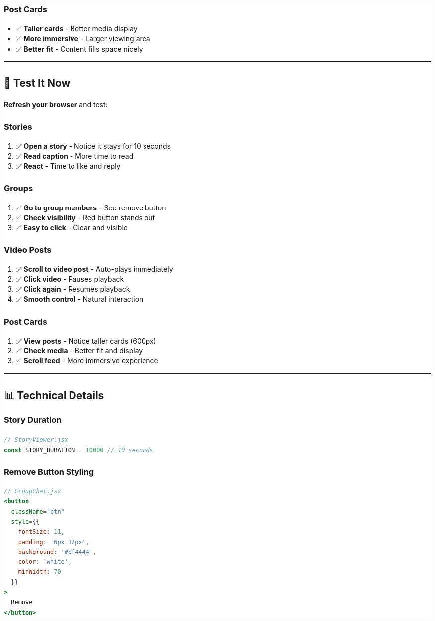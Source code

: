 ### **Post Cards**
- ✅ **Taller cards** - Better media display
- ✅ **More immersive** - Larger viewing area
- ✅ **Better fit** - Content fills space nicely

---

## 🚀 **Test It Now**

**Refresh your browser** and test:

### **Stories**
1. ✅ **Open a story** - Notice it stays for 10 seconds
2. ✅ **Read caption** - More time to read
3. ✅ **React** - Time to like and reply

### **Groups**
1. ✅ **Go to group members** - See remove button
2. ✅ **Check visibility** - Red button stands out
3. ✅ **Easy to click** - Clear and visible

### **Video Posts**
1. ✅ **Scroll to video post** - Auto-plays immediately
2. ✅ **Click video** - Pauses playback
3. ✅ **Click again** - Resumes playback
4. ✅ **Smooth control** - Natural interaction

### **Post Cards**
1. ✅ **View posts** - Notice taller cards (600px)
2. ✅ **Check media** - Better fit and display
3. ✅ **Scroll feed** - More immersive experience

---

## 📊 **Technical Details**

### **Story Duration**
```javascript
// StoryViewer.jsx
const STORY_DURATION = 10000 // 10 seconds
```

### **Remove Button Styling**
```jsx
// GroupChat.jsx
<button 
  className="btn" 
  style={{
    fontSize: 11,
    padding: '6px 12px',
    background: '#ef4444',
    color: 'white',
    minWidth: 70
  }}
>
  Remove
</button>
```
